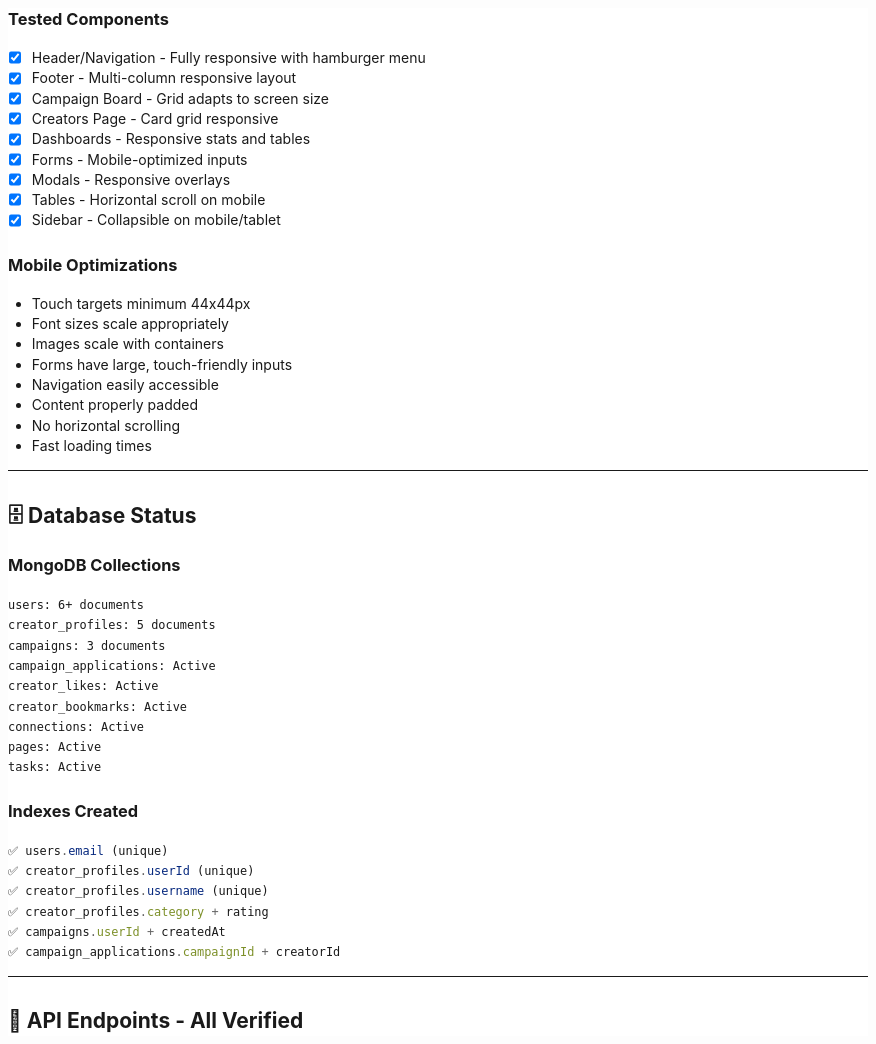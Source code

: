 ### Tested Components
- [x] Header/Navigation - Fully responsive with hamburger menu
- [x] Footer - Multi-column responsive layout
- [x] Campaign Board - Grid adapts to screen size
- [x] Creators Page - Card grid responsive
- [x] Dashboards - Responsive stats and tables
- [x] Forms - Mobile-optimized inputs
- [x] Modals - Responsive overlays
- [x] Tables - Horizontal scroll on mobile
- [x] Sidebar - Collapsible on mobile/tablet

### Mobile Optimizations
- Touch targets minimum 44x44px
- Font sizes scale appropriately
- Images scale with containers
- Forms have large, touch-friendly inputs
- Navigation easily accessible
- Content properly padded
- No horizontal scrolling
- Fast loading times

---

## 🗄️ Database Status

### MongoDB Collections
```
users: 6+ documents
creator_profiles: 5 documents
campaigns: 3 documents
campaign_applications: Active
creator_likes: Active
creator_bookmarks: Active
connections: Active
pages: Active
tasks: Active
```

### Indexes Created
```javascript
✅ users.email (unique)
✅ creator_profiles.userId (unique)
✅ creator_profiles.username (unique)
✅ creator_profiles.category + rating
✅ campaigns.userId + createdAt
✅ campaign_applications.campaignId + creatorId
```

---

## 🔌 API Endpoints - All Verified
